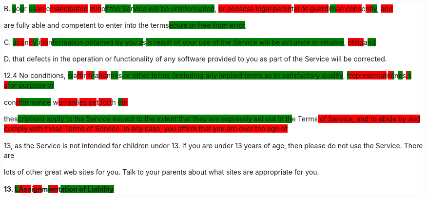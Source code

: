 
B.</span> <span style="background-color: green;">y</span>o<span style="background-color: green;">u</span>r <span style="background-color: green;">us</span><span style="background-color: red;">an </span>e<span style="background-color: red;">mancipated</span> <span style="background-color: red;">min</span>o<span style="background-color: green;">f the Se</span>r<span style="background-color: green;">vice will be uninterrupted</span>, <span style="background-color: red;">or possess legal paren</span>t<span style="background-color: red;">al or guard</span>i<span style="background-color: green;">m</span><span style="background-color: red;">an cons</span>e<span style="background-color: red;">nt</span><span style="background-color: green;">ly</span>, <span style="background-color: red;">and


are fully able and competent to enter into the term</span>s<span style="background-color: green;">ecure or free from error</span>,<span style="background-color: green;">


C.</span> <span style="background-color: green;">a</span><span style="background-color: red;">co</span>n<span style="background-color: red;">d</span><span style="background-color: green;">y </span>i<span style="background-color: red;">tio</span>n<span style="background-color: green;">formation obtained by you a</span>s<span style="background-color: green;"> a result of your use of the Service will be accurate or reliable</span>, <span style="background-color: red;">oblig</span>a<span style="background-color: green;">nd


D. that defects in the operation or functionality of any software provided to you as part of the Service will be corrected.


12.4 No condi</span>tions, <span style="background-color: green;">w</span>a<span style="background-color: red;">ffi</span>r<span style="background-color: red;">m</span><span style="background-color: green;">r</span>a<span style="background-color: red;">tio</span>n<span style="background-color: green;">tie</span>s<span style="background-color: green;"> or other terms (including any implied terms as to satisfactory quality</span>, <span style="background-color: green;">f</span><span style="background-color: red;">representat</span>i<span style="background-color: red;">o</span><span style="background-color: green;">t</span>n<span style="background-color: green;">e</span>s<span style="background-color: red;">,</span><span style="background-color: green;">s</span> <span style="background-color: red;">a</span><span style="background-color: green;">for purpose or


co</span>n<span style="background-color: red;">d</span><span style="background-color: green;">formance</span> w<span style="background-color: red;">arrant</span>i<span style="background-color: red;">es se</span>t<span style="background-color: red;"> fort</span>h <span style="background-color: green;">d</span><span style="background-color: red;">in


th</span>es<span style="background-color: green;">cription) apply to the Service except to the extent that they are expressly set out in th</span>e Terms<span style="background-color: red;"> of Service, and to abide by and comply with these Terms of Service. In any case, you affirm that you are over the age of


13, as the Service is not intended for children under 13. If you are under 13 years of age, then please do not use the Service. There are


lots of other great web sites for you. Talk to your parents about what sites are appropriate for you</span>.


**13. <span style="background-color: green;">L</span><span style="background-color: red;">Ass</span>i<span style="background-color: red;">gn</span>m<span style="background-color: green;">i</span><span style="background-color: red;">en</span>t<span style="background-color: green;">ation of Liability</span>**
